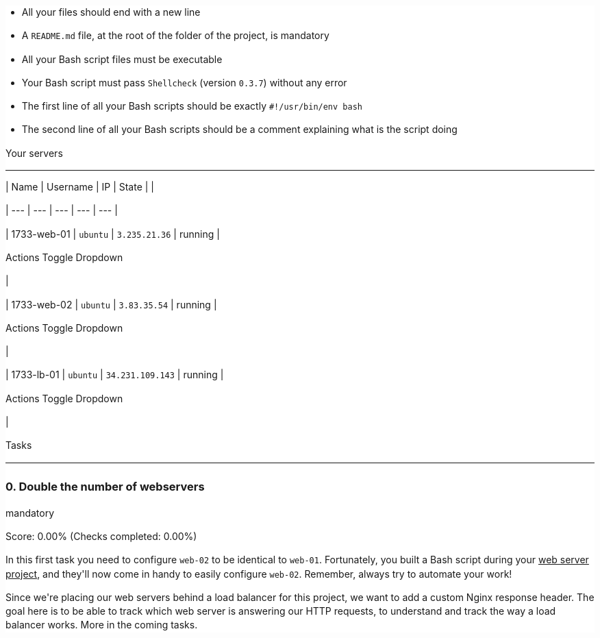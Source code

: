 -   All your files should end with a new line

-   A `README.md` file, at the root of the folder of the project, is mandatory

-   All your Bash script files must be executable

-   Your Bash script must pass `Shellcheck` (version `0.3.7`) without any error

-   The first line of all your Bash scripts should be exactly `#!/usr/bin/env bash`

-   The second line of all your Bash scripts should be a comment explaining what is the script doing

Your servers

------------

| Name | Username | IP | State |  |

| --- | --- | --- | --- | --- |

| 1733-web-01 | `ubuntu` | `3.235.21.36` | running |

Actions Toggle Dropdown

 |

| 1733-web-02 | `ubuntu` | `3.83.35.54` | running |

Actions Toggle Dropdown

 |

| 1733-lb-01 | `ubuntu` | `34.231.109.143` | running |

Actions Toggle Dropdown

 |

Tasks

-----

### 0\. Double the number of webservers

mandatory

Score: 0.00% (Checks completed: 0.00%)

In this first task you need to configure `web-02` to be identical to `web-01`. Fortunately, you built a Bash script during your [web server project](https://alx-intranet.hbtn.io/rltoken/-JluPVwfvXMOYMzNOqvgsQ "web server project"), and they'll now come in handy to easily configure `web-02`. Remember, always try to automate your work!

Since we're placing our web servers behind a load balancer for this project, we want to add a custom Nginx response header. The goal here is to be able to track which web server is answering our HTTP requests, to understand and track the way a load balancer works. More in the coming tasks.
